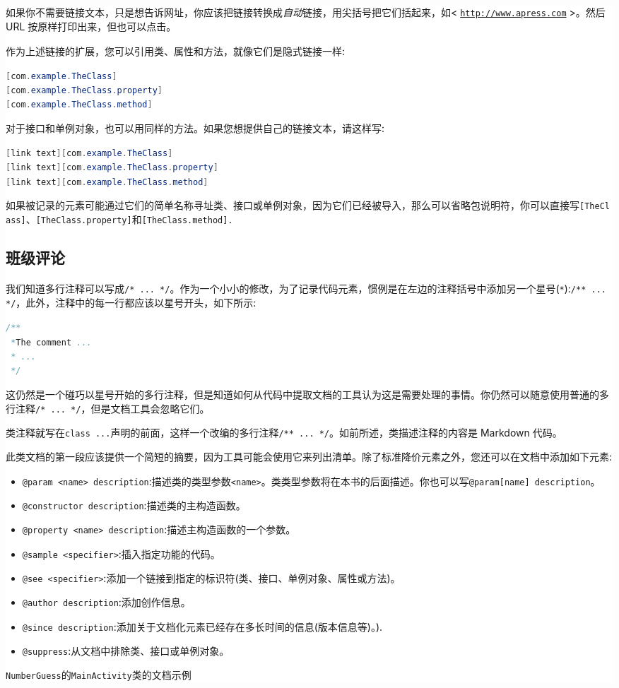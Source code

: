 如果你不需要链接文本，只是想告诉网址，你应该把链接转换成*自动*链接，用尖括号把它们括起来，如< [`http://www.apress.com`](http://www.apress.com/) >。然后 URL 按原样打印出来，但也可以点击。

作为上述链接的扩展，您可以引用类、属性和方法，就像它们是隐式链接一样:

```java
[com.example.TheClass]
[com.example.TheClass.property]
[com.example.TheClass.method]

```

对于接口和单例对象，也可以用同样的方法。如果您想提供自己的链接文本，请这样写:

```java
[link text][com.example.TheClass]
[link text][com.example.TheClass.property]
[link text][com.example.TheClass.method]

```

如果被记录的元素可能通过它们的简单名称寻址类、接口或单例对象，因为它们已经被导入，那么可以省略包说明符，你可以直接写`[TheClass]`、`[TheClass.property]`和`[TheClass.method].`

## 班级评论

我们知道多行注释可以写成`/* ... */`。作为一个小小的修改，为了记录代码元素，惯例是在左边的注释括号中添加另一个星号(`*`):`/** ... */`，此外，注释中的每一行都应该以星号开头，如下所示:

```java
/**
 *The comment ...
 * ...
 */

```

这仍然是一个碰巧以星号开始的多行注释，但是知道如何从代码中提取文档的工具认为这是需要处理的事情。你仍然可以随意使用普通的多行注释`/* ... */`，但是文档工具会忽略它们。

类注释就写在`class ...`声明的前面，这样一个改编的多行注释`/** ... */`。如前所述，类描述注释的内容是 Markdown 代码。

此类文档的第一段应该提供一个简短的摘要，因为工具可能会使用它来列出清单。除了标准降价元素之外，您还可以在文档中添加如下元素:

*   `@param <name> description`:描述类的类型参数`<name>`。类类型参数将在本书的后面描述。你也可以写`@param[name] description`。

*   `@constructor description`:描述类的主构造函数。

*   `@property <name> description`:描述主构造函数的一个参数。

*   `@sample <specifier>`:插入指定功能的代码。

*   `@see <specifier>`:添加一个链接到指定的标识符(类、接口、单例对象、属性或方法)。

*   `@author description`:添加创作信息。

*   `@since description`:添加关于文档化元素已经存在多长时间的信息(版本信息等)。).

*   `@suppress`:从文档中排除类、接口或单例对象。

`NumberGuess`的`MainActivity`类的文档示例


[link ID]: link-URL
[link ID]: link-URL "Title"
[link text]: link-URL
[link text]: link-URL "Title"